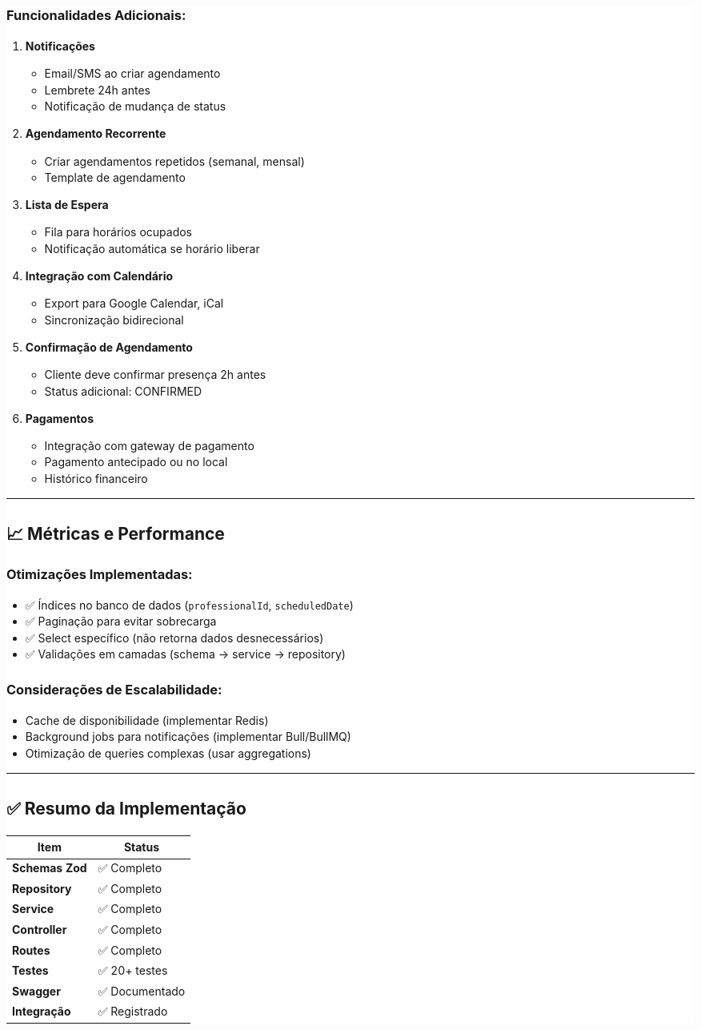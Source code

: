 ### **Funcionalidades Adicionais:**
1. **Notificações**
   - Email/SMS ao criar agendamento
   - Lembrete 24h antes
   - Notificação de mudança de status

2. **Agendamento Recorrente**
   - Criar agendamentos repetidos (semanal, mensal)
   - Template de agendamento

3. **Lista de Espera**
   - Fila para horários ocupados
   - Notificação automática se horário liberar

4. **Integração com Calendário**
   - Export para Google Calendar, iCal
   - Sincronização bidirecional

5. **Confirmação de Agendamento**
   - Cliente deve confirmar presença 2h antes
   - Status adicional: CONFIRMED

6. **Pagamentos**
   - Integração com gateway de pagamento
   - Pagamento antecipado ou no local
   - Histórico financeiro

---

## 📈 Métricas e Performance

### **Otimizações Implementadas:**
- ✅ Índices no banco de dados (`professionalId`, `scheduledDate`)
- ✅ Paginação para evitar sobrecarga
- ✅ Select específico (não retorna dados desnecessários)
- ✅ Validações em camadas (schema → service → repository)

### **Considerações de Escalabilidade:**
- Cache de disponibilidade (implementar Redis)
- Background jobs para notificações (implementar Bull/BullMQ)
- Otimização de queries complexas (usar aggregations)

---

## ✅ Resumo da Implementação

| Item | Status |
|------|--------|
| **Schemas Zod** | ✅ Completo |
| **Repository** | ✅ Completo |
| **Service** | ✅ Completo |
| **Controller** | ✅ Completo |
| **Routes** | ✅ Completo |
| **Testes** | ✅ 20+ testes |
| **Swagger** | ✅ Documentado |
| **Integração** | ✅ Registrado |

